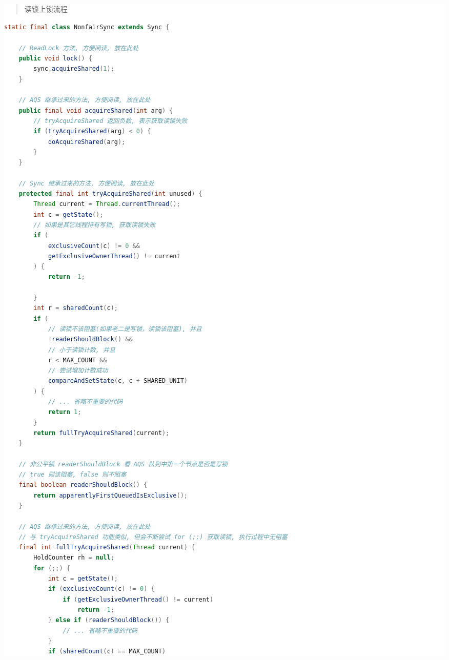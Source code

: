 > 读锁上锁流程

```java
static final class NonfairSync extends Sync {

    // ReadLock 方法, 方便阅读, 放在此处
    public void lock() {
        sync.acquireShared(1);
    }

    // AQS 继承过来的方法, 方便阅读, 放在此处
    public final void acquireShared(int arg) {
        // tryAcquireShared 返回负数, 表示获取读锁失败
        if (tryAcquireShared(arg) < 0) {
            doAcquireShared(arg);
        }
    }

    // Sync 继承过来的方法, 方便阅读, 放在此处
    protected final int tryAcquireShared(int unused) {
        Thread current = Thread.currentThread();
        int c = getState();
        // 如果是其它线程持有写锁, 获取读锁失败
        if ( 
            exclusiveCount(c) != 0 &&
            getExclusiveOwnerThread() != current
        ) {
            return -1;

        }
        int r = sharedCount(c);
        if (
            // 读锁不该阻塞(如果老二是写锁，读锁该阻塞), 并且
            !readerShouldBlock() &&
            // 小于读锁计数, 并且
            r < MAX_COUNT &&
            // 尝试增加计数成功
            compareAndSetState(c, c + SHARED_UNIT)
        ) {
            // ... 省略不重要的代码
            return 1;
        }
        return fullTryAcquireShared(current);
    }

    // 非公平锁 readerShouldBlock 看 AQS 队列中第一个节点是否是写锁
    // true 则该阻塞, false 则不阻塞
    final boolean readerShouldBlock() {
        return apparentlyFirstQueuedIsExclusive();
    }

    // AQS 继承过来的方法, 方便阅读, 放在此处
    // 与 tryAcquireShared 功能类似, 但会不断尝试 for (;;) 获取读锁, 执行过程中无阻塞
    final int fullTryAcquireShared(Thread current) {
        HoldCounter rh = null;
        for (;;) {
            int c = getState();
            if (exclusiveCount(c) != 0) {
                if (getExclusiveOwnerThread() != current)
                    return -1;
            } else if (readerShouldBlock()) {
                // ... 省略不重要的代码
            }
            if (sharedCount(c) == MAX_COUNT)
```